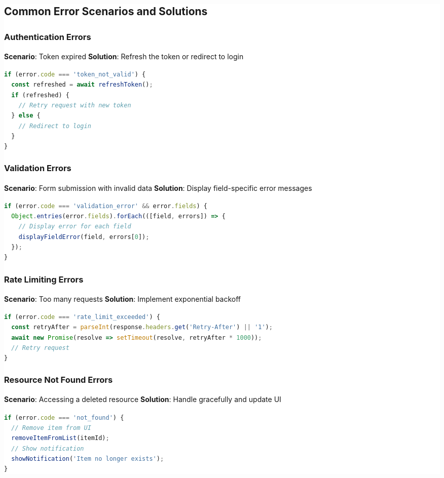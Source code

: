 ## Common Error Scenarios and Solutions

### Authentication Errors

**Scenario**: Token expired
**Solution**: Refresh the token or redirect to login

```javascript
if (error.code === 'token_not_valid') {
  const refreshed = await refreshToken();
  if (refreshed) {
    // Retry request with new token
  } else {
    // Redirect to login
  }
}
```

### Validation Errors

**Scenario**: Form submission with invalid data
**Solution**: Display field-specific error messages

```javascript
if (error.code === 'validation_error' && error.fields) {
  Object.entries(error.fields).forEach(([field, errors]) => {
    // Display error for each field
    displayFieldError(field, errors[0]);
  });
}
```

### Rate Limiting Errors

**Scenario**: Too many requests
**Solution**: Implement exponential backoff

```javascript
if (error.code === 'rate_limit_exceeded') {
  const retryAfter = parseInt(response.headers.get('Retry-After') || '1');
  await new Promise(resolve => setTimeout(resolve, retryAfter * 1000));
  // Retry request
}
```

### Resource Not Found Errors

**Scenario**: Accessing a deleted resource
**Solution**: Handle gracefully and update UI

```javascript
if (error.code === 'not_found') {
  // Remove item from UI
  removeItemFromList(itemId);
  // Show notification
  showNotification('Item no longer exists');
}
```
